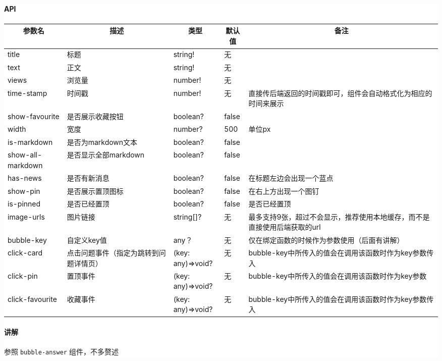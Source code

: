 #### API

| 参数名            | 描述                                   | 类型              | 默认值 | 备注                                                         |
| ----------------- | -------------------------------------- | ----------------- | ------ | ------------------------------------------------------------ |
| title             | 标题                                   | string!           | 无     |                                                              |
| text              | 正文                                   | string!           | 无     |                                                              |
| views             | 浏览量                                 | number!           | 无     |                                                              |
| time-stamp        | 时间戳                                 | number!           | 无     | 直接传后端返回的时间戳即可，组件会自动格式化为相应的时间来展示 |
| show-favourite    | 是否展示收藏按钮                       | boolean?          | false  |                                                              |
| width             | 宽度                                   | number?           | 500    | 单位px                                                       |
| is-markdown       | 是否为markdown文本                     | boolean?          | false  |                                                              |
| show-all-markdown | 是否显示全部markdown                   | boolean?          | false  |                                                              |
| has-news          | 是否有新消息                           | boolean?          | false  | 在标题左边会出现一个蓝点                                     |
| show-pin          | 是否展示置顶图标                       | boolean?          | false  | 在右上方出现一个图钉                                         |
| is-pinned         | 是否已经置顶                           | boolean?          | false  | 是否已经置顶                                                 |
| image-urls        | 图片链接                               | string[]?         | 无     | 最多支持9张，超过不会显示，推荐使用本地缓存，而不是直接使用后端获取的url |
| bubble-key        | 自定义key值                            | any？             | 无     | 仅在绑定函数的时候作为参数使用（后面有讲解）                 |
| click-card        | 点击问题事件（指定为跳转到问题详情页） | (key: any)=>void? | 无     | bubble-key中所传入的值会在调用该函数时作为key参数传入        |
| click-pin         | 置顶事件                               | (key: any)=>void? | 无     | bubble-key中所传入的值会在调用该函数时作为key参数            |
| click-favourite   | 收藏事件                               | (key: any)=>void? | 无     | bubble-key中所传入的值会在调用该函数时作为key参数传入        |

#### 讲解

参照 `bubble-answer` 组件，不多赘述